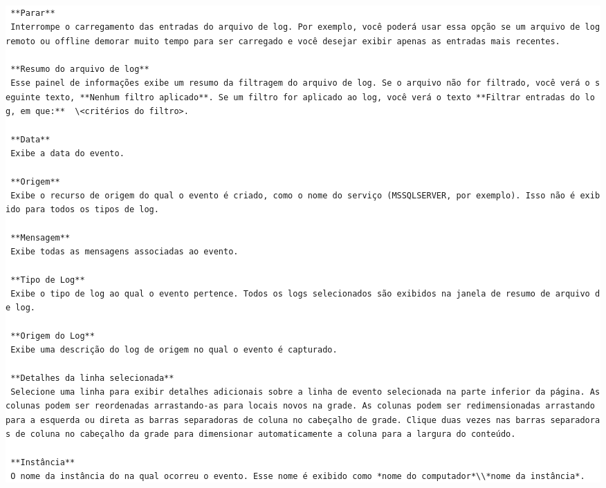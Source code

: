      **Parar**  
     Interrompe o carregamento das entradas do arquivo de log. Por exemplo, você poderá usar essa opção se um arquivo de log remoto ou offline demorar muito tempo para ser carregado e você desejar exibir apenas as entradas mais recentes.  
  
     **Resumo do arquivo de log**  
     Esse painel de informações exibe um resumo da filtragem do arquivo de log. Se o arquivo não for filtrado, você verá o seguinte texto, **Nenhum filtro aplicado**. Se um filtro for aplicado ao log, você verá o texto **Filtrar entradas do log, em que:**  \<critérios do filtro>.  
  
     **Data**  
     Exibe a data do evento.  
  
     **Origem**  
     Exibe o recurso de origem do qual o evento é criado, como o nome do serviço (MSSQLSERVER, por exemplo). Isso não é exibido para todos os tipos de log.  
  
     **Mensagem**  
     Exibe todas as mensagens associadas ao evento.  
  
     **Tipo de Log**  
     Exibe o tipo de log ao qual o evento pertence. Todos os logs selecionados são exibidos na janela de resumo de arquivo de log.  
  
     **Origem do Log**  
     Exibe uma descrição do log de origem no qual o evento é capturado.  
  
     **Detalhes da linha selecionada**  
     Selecione uma linha para exibir detalhes adicionais sobre a linha de evento selecionada na parte inferior da página. As colunas podem ser reordenadas arrastando-as para locais novos na grade. As colunas podem ser redimensionadas arrastando para a esquerda ou direta as barras separadoras de coluna no cabeçalho de grade. Clique duas vezes nas barras separadoras de coluna no cabeçalho da grade para dimensionar automaticamente a coluna para a largura do conteúdo.  
  
     **Instância**  
     O nome da instância do na qual ocorreu o evento. Esse nome é exibido como *nome do computador*\\*nome da instância*.  
  
  
